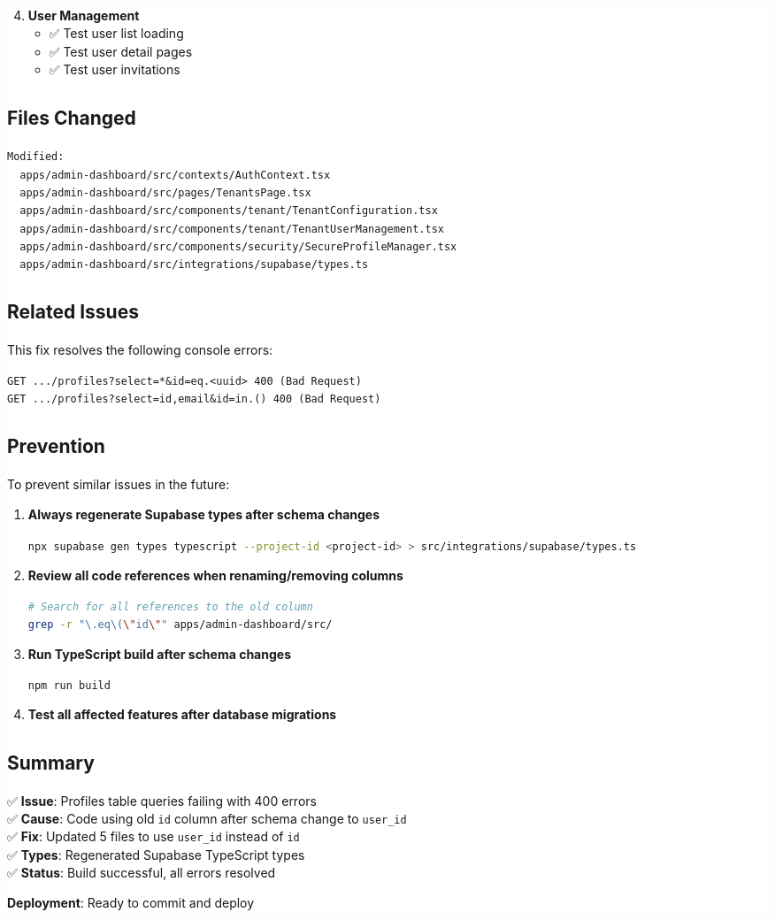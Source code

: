 4. **User Management**
   - ✅ Test user list loading
   - ✅ Test user detail pages
   - ✅ Test user invitations

## Files Changed

```
Modified:
  apps/admin-dashboard/src/contexts/AuthContext.tsx
  apps/admin-dashboard/src/pages/TenantsPage.tsx
  apps/admin-dashboard/src/components/tenant/TenantConfiguration.tsx
  apps/admin-dashboard/src/components/tenant/TenantUserManagement.tsx
  apps/admin-dashboard/src/components/security/SecureProfileManager.tsx
  apps/admin-dashboard/src/integrations/supabase/types.ts
```

## Related Issues

This fix resolves the following console errors:
```
GET .../profiles?select=*&id=eq.<uuid> 400 (Bad Request)
GET .../profiles?select=id,email&id=in.() 400 (Bad Request)
```

## Prevention

To prevent similar issues in the future:

1. **Always regenerate Supabase types after schema changes**
   ```bash
   npx supabase gen types typescript --project-id <project-id> > src/integrations/supabase/types.ts
   ```

2. **Review all code references when renaming/removing columns**
   ```bash
   # Search for all references to the old column
   grep -r "\.eq\(\"id\"" apps/admin-dashboard/src/
   ```

3. **Run TypeScript build after schema changes**
   ```bash
   npm run build
   ```

4. **Test all affected features after database migrations**

## Summary

✅ **Issue**: Profiles table queries failing with 400 errors  
✅ **Cause**: Code using old `id` column after schema change to `user_id`  
✅ **Fix**: Updated 5 files to use `user_id` instead of `id`  
✅ **Types**: Regenerated Supabase TypeScript types  
✅ **Status**: Build successful, all errors resolved  

**Deployment**: Ready to commit and deploy

